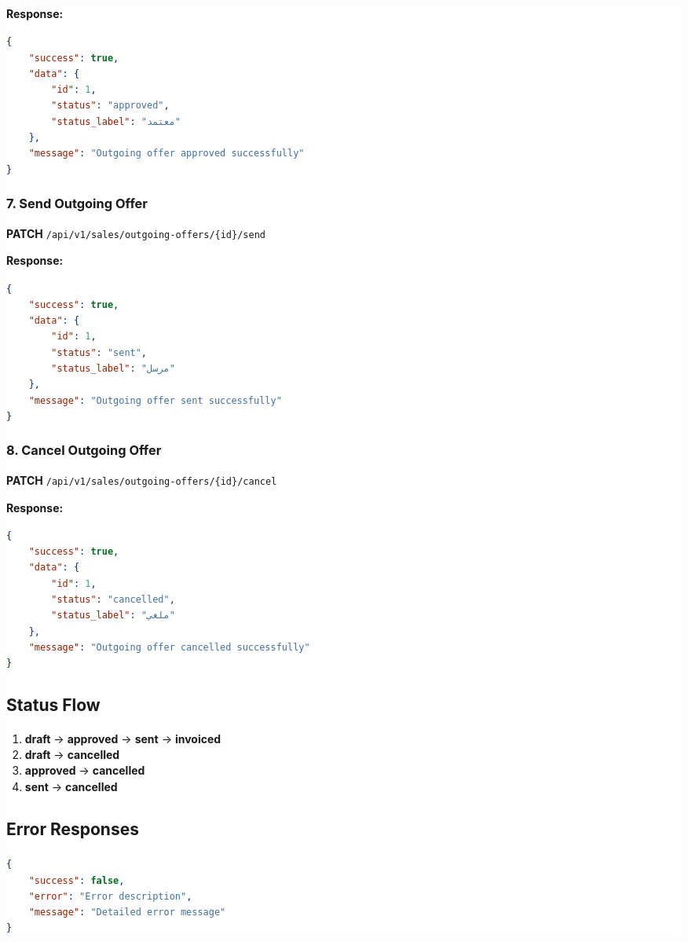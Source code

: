 **Response:**
```json
{
    "success": true,
    "data": {
        "id": 1,
        "status": "approved",
        "status_label": "معتمد"
    },
    "message": "Outgoing offer approved successfully"
}
```

### 7. Send Outgoing Offer
**PATCH** `/api/v1/sales/outgoing-offers/{id}/send`

**Response:**
```json
{
    "success": true,
    "data": {
        "id": 1,
        "status": "sent",
        "status_label": "مرسل"
    },
    "message": "Outgoing offer sent successfully"
}
```

### 8. Cancel Outgoing Offer
**PATCH** `/api/v1/sales/outgoing-offers/{id}/cancel`

**Response:**
```json
{
    "success": true,
    "data": {
        "id": 1,
        "status": "cancelled",
        "status_label": "ملغي"
    },
    "message": "Outgoing offer cancelled successfully"
}
```

## Status Flow
1. **draft** → **approved** → **sent** → **invoiced**
2. **draft** → **cancelled**
3. **approved** → **cancelled**
4. **sent** → **cancelled**

## Error Responses
```json
{
    "success": false,
    "error": "Error description",
    "message": "Detailed error message"
}
```
